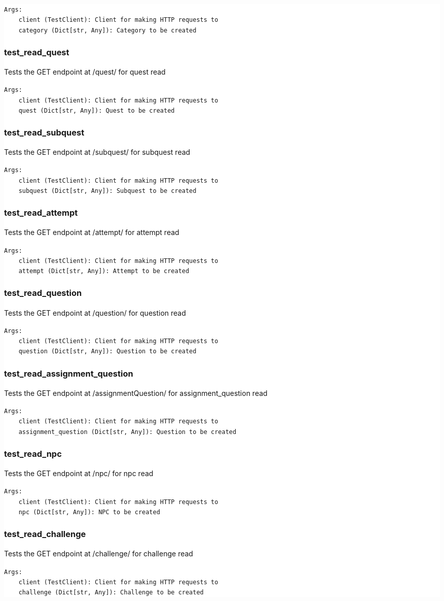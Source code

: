     Args:
        client (TestClient): Client for making HTTP requests to
        category (Dict[str, Any]): Category to be created
    
### test_read_quest
Tests the GET endpoint at /quest/ for quest read

    Args:
        client (TestClient): Client for making HTTP requests to
        quest (Dict[str, Any]): Quest to be created
    
### test_read_subquest
Tests the GET endpoint at /subquest/ for subquest read

    Args:
        client (TestClient): Client for making HTTP requests to
        subquest (Dict[str, Any]): Subquest to be created
    
### test_read_attempt
Tests the GET endpoint at /attempt/ for attempt read

    Args:
        client (TestClient): Client for making HTTP requests to
        attempt (Dict[str, Any]): Attempt to be created
    
### test_read_question
Tests the GET endpoint at /question/ for question read

    Args:
        client (TestClient): Client for making HTTP requests to
        question (Dict[str, Any]): Question to be created
    
### test_read_assignment_question
Tests the GET endpoint at /assignmentQuestion/ for assignment_question read

    Args:
        client (TestClient): Client for making HTTP requests to
        assignment_question (Dict[str, Any]): Question to be created
    
### test_read_npc
Tests the GET endpoint at /npc/ for npc read

    Args:
        client (TestClient): Client for making HTTP requests to
        npc (Dict[str, Any]): NPC to be created
    
### test_read_challenge
Tests the GET endpoint at /challenge/ for challenge read

    Args:
        client (TestClient): Client for making HTTP requests to
        challenge (Dict[str, Any]): Challenge to be created
    